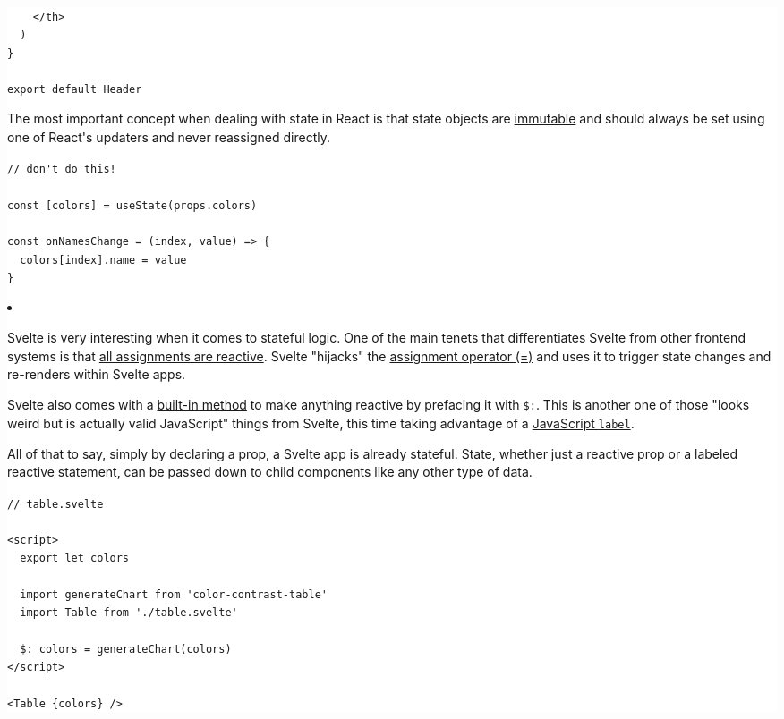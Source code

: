 ```react
    </th>
  )
}

export default Header
```

The most important concept when dealing with state in React is that state objects are [immutable](https://developer.mozilla.org/en-US/docs/Glossary/Immutable) and should always be set using one of React's updaters and never reassigned directly. 

```react
// don't do this!

const [colors] = useState(props.colors)

const onNamesChange = (index, value) => {
  colors[index].name = value
}
```

</li>

<li class='svelte'>

Svelte is very interesting when it comes to stateful logic. One of the main tenets that differentiates Svelte from other frontend systems is that [all assignments are reactive](https://svelte.dev/docs#2_Assignments_are_reactive). Svelte "hijacks" the [assignment operator (=)](https://developer.mozilla.org/en-US/docs/Web/JavaScript/Reference/Operators/Assignment) and uses it to trigger state changes and re-renders within Svelte apps.

Svelte also comes with a [built-in method](https://svelte.dev/docs#3_$_marks_a_statement_as_reactive) to make anything reactive by prefacing it with `$:`. This is another one of those "looks weird but is actually valid JavaScript" things from Svelte, this time taking advantage of a [JavaScript `label`](https://developer.mozilla.org/en-US/docs/Web/JavaScript/Reference/Statements/label).

All of that to say, simply by declaring a prop, a Svelte app is already stateful. State, whether just a reactive prop or a labeled reactive statement, can be passed down to child components like any other type of data.

```svelte
// table.svelte 

<script>
  export let colors

  import generateChart from 'color-contrast-table'
  import Table from './table.svelte'
  
  $: colors = generateChart(colors)
</script>

<Table {colors} />
```
